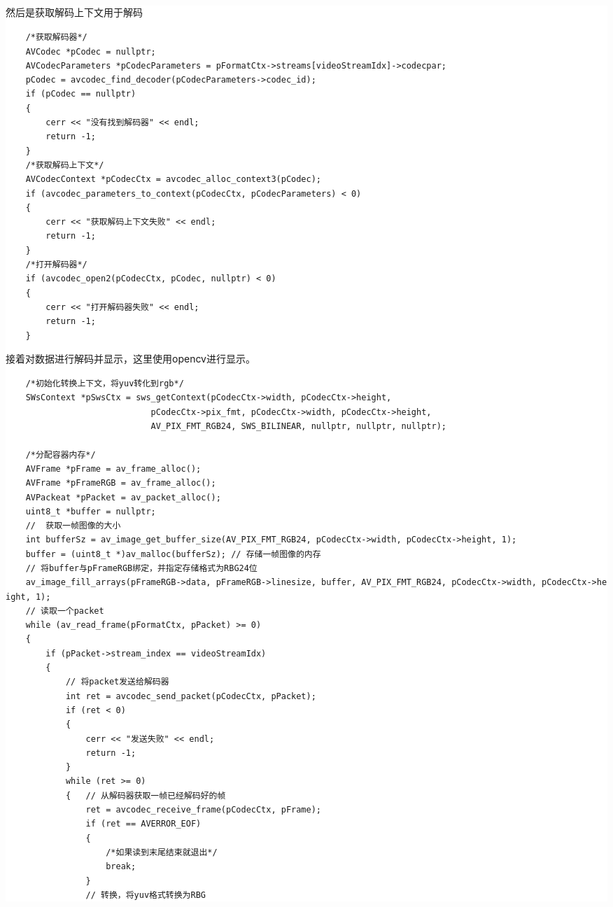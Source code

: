 
然后是获取解码上下文用于解码

        /*获取解码器*/
        AVCodec *pCodec = nullptr;
        AVCodecParameters *pCodecParameters = pFormatCtx->streams[videoStreamIdx]->codecpar;
        pCodec = avcodec_find_decoder(pCodecParameters->codec_id);
        if (pCodec == nullptr)
        {
            cerr << "没有找到解码器" << endl;
            return -1;
        }
        /*获取解码上下文*/
        AVCodecContext *pCodecCtx = avcodec_alloc_context3(pCodec);
        if (avcodec_parameters_to_context(pCodecCtx, pCodecParameters) < 0)
        {
            cerr << "获取解码上下文失败" << endl;
            return -1;
        }
        /*打开解码器*/
        if (avcodec_open2(pCodecCtx, pCodec, nullptr) < 0)
        {
            cerr << "打开解码器失败" << endl;
            return -1;
        }
    

接着对数据进行解码并显示，这里使用opencv进行显示。

        /*初始化转换上下文，将yuv转化到rgb*/
        SWsContext *pSwsCtx = sws_getContext(pCodecCtx->width, pCodecCtx->height,
                                 pCodecCtx->pix_fmt, pCodecCtx->width, pCodecCtx->height,
                                 AV_PIX_FMT_RGB24, SWS_BILINEAR, nullptr, nullptr, nullptr);
    
        /*分配容器内存*/
        AVFrame *pFrame = av_frame_alloc();
        AVFrame *pFrameRGB = av_frame_alloc();
        AVPackeat *pPacket = av_packet_alloc();
        uint8_t *buffer = nullptr;
        //  获取一帧图像的大小
        int bufferSz = av_image_get_buffer_size(AV_PIX_FMT_RGB24, pCodecCtx->width, pCodecCtx->height, 1);
        buffer = (uint8_t *)av_malloc(bufferSz); // 存储一帧图像的内存
        // 将buffer与pFrameRGB绑定，并指定存储格式为RBG24位
        av_image_fill_arrays(pFrameRGB->data, pFrameRGB->linesize, buffer, AV_PIX_FMT_RGB24, pCodecCtx->width, pCodecCtx->height, 1);
        // 读取一个packet
        while (av_read_frame(pFormatCtx, pPacket) >= 0)
        {
            if (pPacket->stream_index == videoStreamIdx)
            {
                // 将packet发送给解码器
                int ret = avcodec_send_packet(pCodecCtx, pPacket);
                if (ret < 0)
                {
                    cerr << "发送失败" << endl;
                    return -1;
                }
                while (ret >= 0)
                {   // 从解码器获取一帧已经解码好的帧
                    ret = avcodec_receive_frame(pCodecCtx, pFrame);
                    if (ret == AVERROR_EOF)
                    {
                        /*如果读到末尾结束就退出*/
                        break;
                    }
                    // 转换，将yuv格式转换为RBG